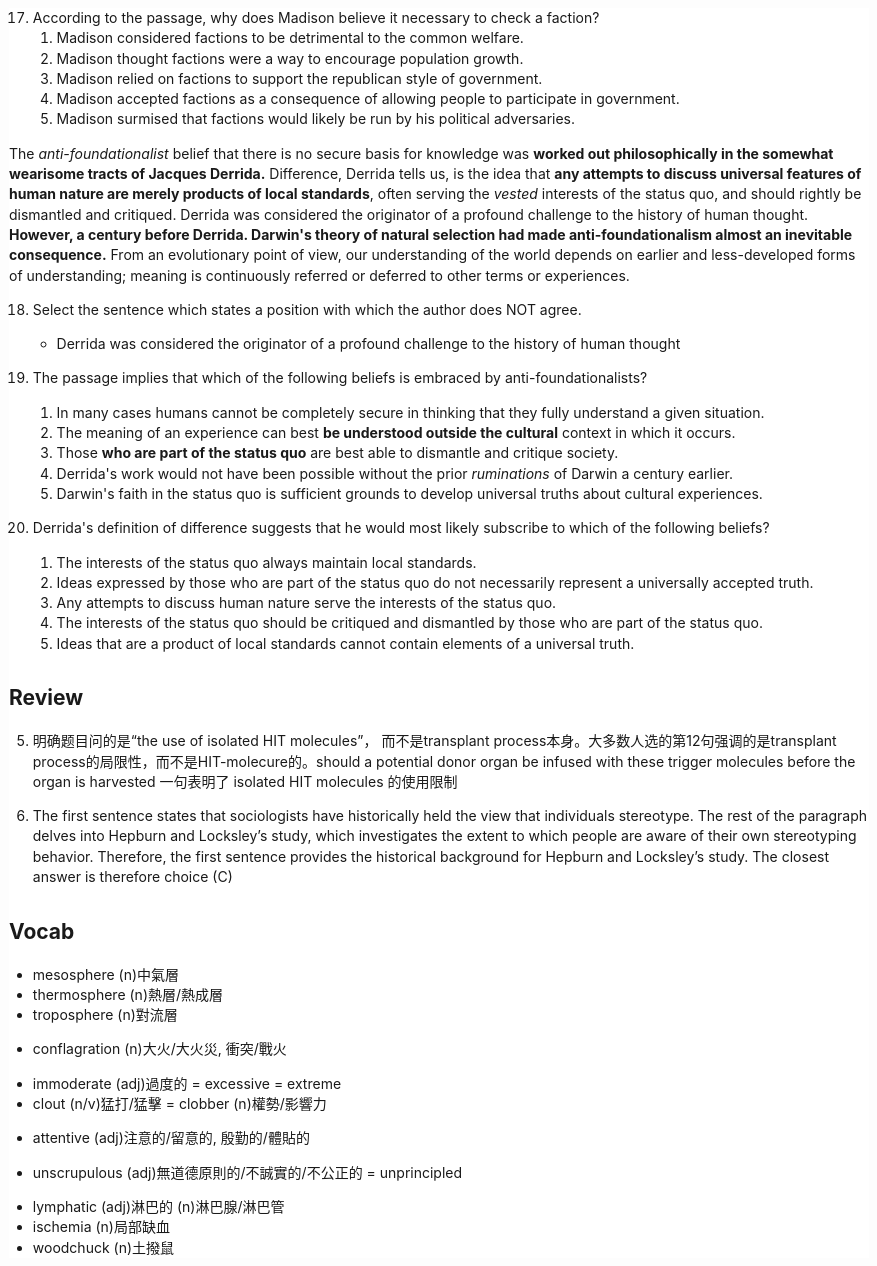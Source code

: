 17. According to the passage, why does Madison believe it necessary to check a faction?
	1. Madison considered factions to be detrimental to the common welfare.
	1. Madison thought factions were a way to encourage population growth.
	1. Madison relied on factions to support the republican style of government.
	1. Madison accepted factions as a consequence of allowing people to participate in government.
	1. Madison surmised that factions would likely be run by his political adversaries.

The *anti-foundationalist* belief that there is no secure basis for knowledge was **worked out philosophically in the somewhat wearisome tracts of Jacques Derrida.** Difference, Derrida tells us, is the idea that **any attempts to discuss universal features of human nature are merely products of local standards**, often serving the *vested* interests of the status quo, and should rightly be dismantled and critiqued. Derrida was considered the originator of a profound challenge to the history of human thought. **However, a century before Derrida. Darwin's theory of natural selection had made anti-foundationalism almost an inevitable consequence.** From an evolutionary point of view, our understanding of the world depends on earlier and less-developed forms of understanding; meaning is continuously referred or deferred to other terms or experiences.

18. Select the sentence which states a position with which the author does NOT agree.
	- Derrida was considered the originator of a profound challenge to the history of human thought

19. The passage implies that which of the following beliefs is embraced by anti-foundationalists?
	1. In many cases humans cannot be completely secure in thinking that they fully understand a given situation.
	1. The meaning of an experience can best **be understood outside the cultural** context in which it occurs.
	1. Those **who are part of the status quo** are best able to dismantle and critique society.
	1. Derrida's work would not have been possible without the prior *ruminations* of Darwin a century earlier.
	1. Darwin's faith in the status quo is sufficient grounds to develop universal truths about cultural experiences.

20. Derrida's definition of difference suggests that he would most likely subscribe to which of the following beliefs?
	1. The interests of the status quo always maintain local standards.
	1. Ideas expressed by those who are part of the status quo do not necessarily represent a universally accepted truth.
	1. Any attempts to discuss human nature serve the interests of the status quo.
	1. The interests of the status quo should be critiqued and dismantled by those who are part of the status quo.
	1. Ideas that are a product of local standards cannot contain elements of a universal truth.

## Review
5. 明确题目问的是“the use of isolated HIT molecules”， 而不是transplant process本身。大多数人选的第12句强调的是transplant process的局限性，而不是HIT-molecure的。should a potential donor organ be infused with these trigger molecules before the organ is harvested 一句表明了 isolated HIT molecules 的使用限制

11. The first sentence states that sociologists have historically held the view that individuals stereotype. The rest of the paragraph delves into Hepburn and Locksley’s study, which investigates the extent to which people are aware of their own stereotyping behavior. Therefore, the first sentence provides the historical background for Hepburn and Locksley’s study. The closest answer is therefore choice (C)


## Vocab
- mesosphere (n)中氣層
- thermosphere (n)熱層/熱成層
- troposphere (n)對流層
+ conflagration (n)大火/大火災, 衝突/戰火
- immoderate (adj)過度的 = excessive = extreme 
- clout (n/v)猛打/猛擊 = clobber (n)權勢/影響力
* attentive (adj)注意的/留意的, 殷勤的/體貼的
+ unscrupulous (adj)無道德原則的/不誠實的/不公正的 = unprincipled
- lymphatic (adj)淋巴的 (n)淋巴腺/淋巴管
- ischemia (n)局部缺血
- woodchuck (n)土撥鼠